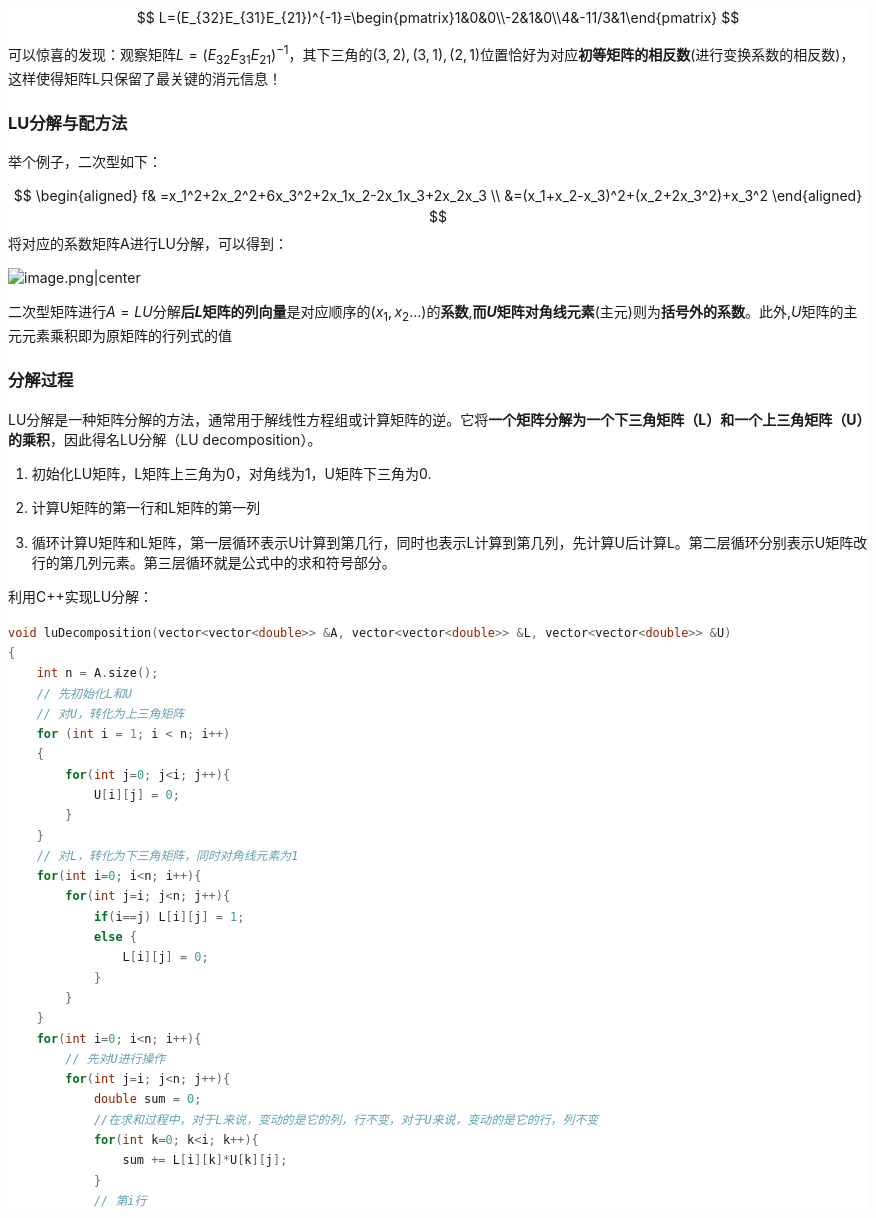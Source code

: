 $$
L=(E_{32}E_{31}E_{21})^{-1}=\begin{pmatrix}1&0&0\\-2&1&0\\4&-11/3&1\end{pmatrix}
$$

可以惊喜的发现：观察矩阵$L=(E_{32}E_{31}E_{21})^{−1}$，其下三角的$(3,2),(3,1),(2,1)$位置恰好为对应**初等矩阵的相反数**(进行变换系数的相反数)，这样使得矩阵L只保留了最关键的消元信息！

### LU分解与配方法

举个例子，二次型如下：

$$
\begin{aligned}
f& =x_1^2+2x_2^2+6x_3^2+2x_1x_2-2x_1x_3+2x_2x_3  \\
&=(x_1+x_2-x_3)^2+(x_2+2x_3^2)+x_3^2
\end{aligned}
$$
将对应的系数矩阵A进行LU分解，可以得到：

![image.png|center](https://cdn.jsdelivr.net/gh/NEUQer-xing/Markdown_images@master/images-2/20231012012308.png)

二次型矩阵进行$A=LU$分解**后$L$矩阵的列向量**是对应顺序的$(x_1,x_2 \ldots)$的**系数**,**而$U$矩阵对角线元素**(主元)则为**括号外的系数**。此外,$U$矩阵的主元元素乘积即为原矩阵的行列式的值


### 分解过程

LU分解是一种矩阵分解的方法，通常用于解线性方程组或计算矩阵的逆。它将**一个矩阵分解为一个下三角矩阵（L）和一个上三角矩阵（U）的乘积**，因此得名LU分解（LU decomposition）。

1. 初始化LU矩阵，L矩阵上三角为0，对角线为1，U矩阵下三角为0.

2. 计算U矩阵的第一行和L矩阵的第一列

3. 循环计算U矩阵和L矩阵，第一层循环表示U计算到第几行，同时也表示L计算到第几列，先计算U后计算L。第二层循环分别表示U矩阵改行的第几列元素。第三层循环就是公式中的求和符号部分。

利用C++实现LU分解：

```cpp
void luDecomposition(vector<vector<double>> &A, vector<vector<double>> &L, vector<vector<double>> &U)
{
    int n = A.size();
    // 先初始化L和U
    // 对U，转化为上三角矩阵
    for (int i = 1; i < n; i++)
    {
        for(int j=0; j<i; j++){
            U[i][j] = 0;
        }
    }
    // 对L，转化为下三角矩阵，同时对角线元素为1
    for(int i=0; i<n; i++){
        for(int j=i; j<n; j++){
            if(i==j) L[i][j] = 1;
            else {
                L[i][j] = 0;
            }
        }
    }
    for(int i=0; i<n; i++){
        // 先对U进行操作
        for(int j=i; j<n; j++){
            double sum = 0;
            //在求和过程中，对于L来说，变动的是它的列，行不变，对于U来说，变动的是它的行，列不变
            for(int k=0; k<i; k++){
                sum += L[i][k]*U[k][j];
            }
            // 第i行
```